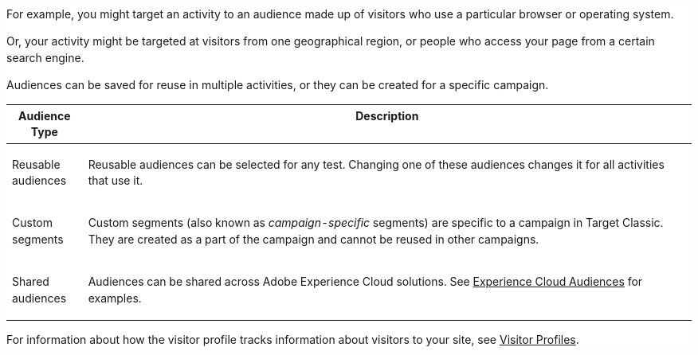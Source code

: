 For example, you might target an activity to an audience made up of visitors who use a particular browser or operating system.

Or, your activity might be targeted at visitors from one geographical region, or people who access your page from a certain search engine.

Audiences can be saved for reuse in multiple activities, or they can be created for a specific campaign.

<table id="table_8293411EA6844B0488254DDE98864C9F"> 
 <thead> 
  <tr> 
   <th colname="col1" class="entry"> Audience Type </th> 
   <th colname="col2" class="entry"> Description </th> 
  </tr>
 </thead>
 <tbody> 
  <tr> 
   <td colname="col1"> <p>Reusable audiences </p> </td> 
   <td colname="col2"> <p>Reusable audiences can be selected for any test. Changing one of these audiences changes it for all activities that use it. </p> </td> 
  </tr> 
  <tr> 
   <td colname="col1"> <p>Custom segments </p> </td> 
   <td colname="col2"> <p>Custom segments (also known as <i>campaign-specific</i> segments) are specific to a campaign in <span class="keyword"> Target Classic</span>. They are created as a part of the campaign and cannot be reused in other campaigns. </p> </td> 
  </tr> 
  <tr> 
   <td colname="col1"> <p>Shared audiences </p> </td> 
   <td colname="col2"> <p>Audiences can be shared across <span class="keyword"> Adobe Experience Cloud solutions</span>. See <a href="https://marketing.adobe.com/resources/help/en_US/mcloud/audience_library.html" format="https" scope="external"> Experience Cloud Audiences</a> for examples. </p> </td> 
  </tr> 
 </tbody> 
</table>

For information about how the visitor profile tracks information about visitors to your site, see [Visitor Profiles](../c-target/c-visitor-profile/c-visitor-profile.md#concept_5E53D1A6DF224D7BAE76F4AE390B9DA1). 
